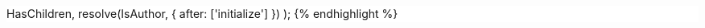   HasChildren,
  resolve(IsAuthor, { after: ['initialize'] })
);
{% endhighlight %}

[^cite]: [Callbacks are imperative, promises are functional](https://blog.jcoglan.com/2013/03/30/callbacks-are-imperative-promises-are-functional-nodes-biggest-missed-opportunity/)
[^disclaimer]: Well, not *everything*. Operators like `+` aren't values. Unlike CoffeeScript and Ruby, statements don't evaluate to values, and unlike Smalltalk, blocks aren't values. Furthermore, most things aren't "values" in the sense that a C++ programmer would talk about a value. JavaScript has [call-by-sharing semantics](https://en.wikipedia.org/wiki/Call_by_sharing#Call_by_sharing), not call-by-value. But still, "everything is a value" is a phrase that works well enough for the purpose of this post, so put aside your pedantry and read on.
[ssm]: https://en.wikipedia.org/wiki/Finite-state_machine
[^4r]: This exercise was snarfed from [The Four Rules of Simple Design](https://leanpub.com/4rulesofsimpledesign)
[gol]: https://en.wikipedia.org/wiki/Conway%27s_Game_of_Life
[memoized]: https://en.wikipedia.org/wiki/Memoization
[advice]: https://en.wikipedia.org/wiki/Advice_(programming)